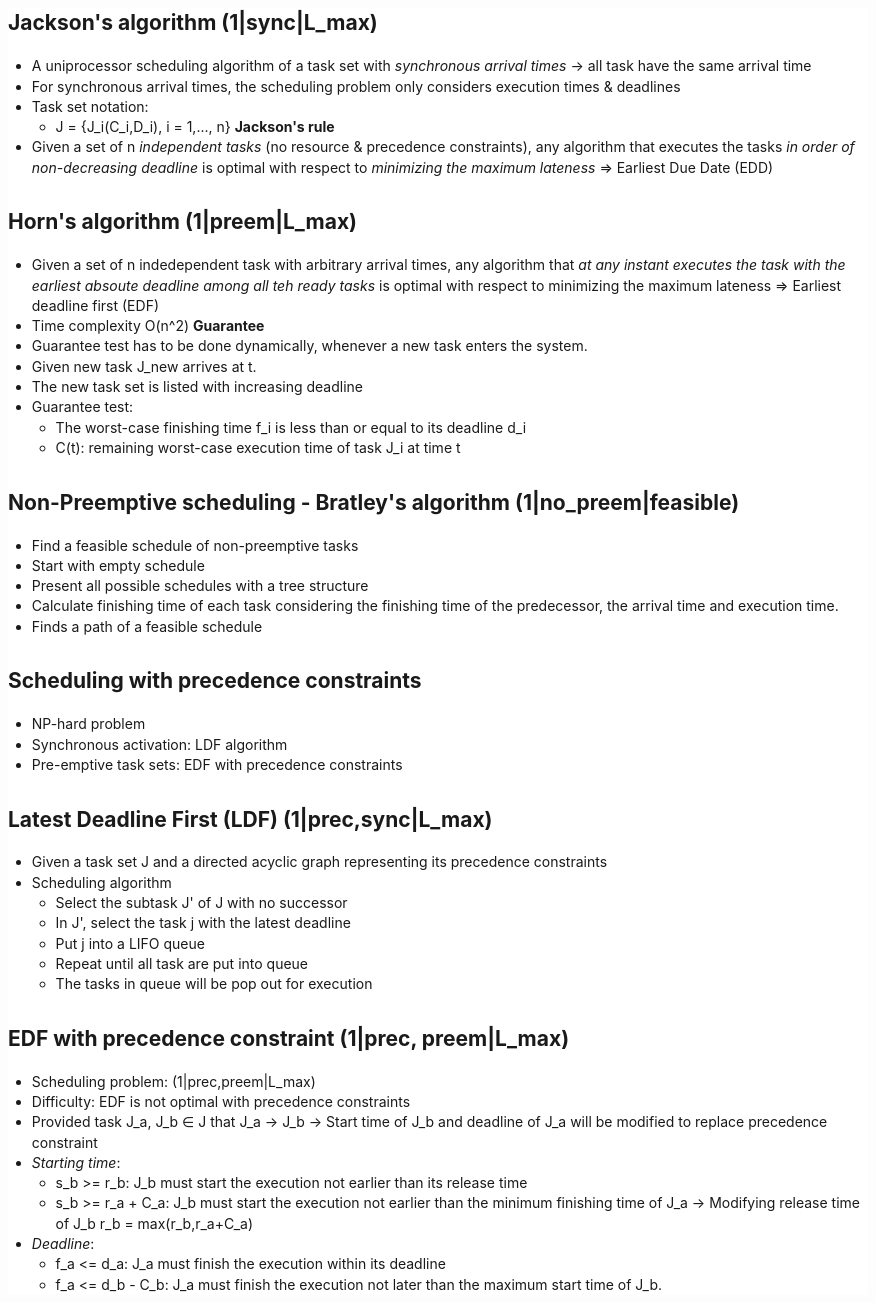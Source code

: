 ## Jackson's algorithm (1|sync|L_max)
- A uniprocessor scheduling algorithm of a task set with *synchronous arrival times* -> all task have the same arrival time
- For synchronous arrival times, the scheduling problem only considers execution times & deadlines
- Task set notation:
	- J = {J_i(C_i,D_i), i = 1,..., n}
**Jackson's rule**
- Given a set of n *independent tasks* (no resource & precedence constraints), any algorithm that executes the tasks *in order of non-decreasing deadline* is optimal with respect to *minimizing the maximum lateness* => Earliest Due Date (EDD)

## Horn's algorithm (1|preem|L_max)
- Given a set of n indedependent task with arbitrary arrival times, any algorithm that *at any instant executes the task with the earliest absoute deadline among all teh ready tasks* is optimal with respect to minimizing the maximum lateness => Earliest deadline first (EDF)
- Time complexity O(n^2)
**Guarantee**
- Guarantee test has to be done dynamically, whenever a new task enters the system.
- Given new task J_new arrives at t.
- The new task set is listed with increasing deadline
- Guarantee test: 
	- The worst-case finishing time f_i is less than or equal to its deadline d_i
	- C(t): remaining worst-case execution time of task J_i at time t

## Non-Preemptive scheduling - Bratley's algorithm (1|no_preem|feasible)
- Find a feasible schedule of non-preemptive tasks
- Start with empty schedule
- Present all possible schedules with a tree structure
- Calculate finishing time of each task considering the finishing time of the predecessor, the arrival time and execution time.
- Finds a path of a feasible schedule

## Scheduling with precedence constraints
- NP-hard problem
- Synchronous activation: LDF algorithm
- Pre-emptive task sets: EDF with precedence constraints
## Latest Deadline First (LDF) (1|prec,sync|L_max)
- Given a task set J and a directed acyclic graph representing its precedence constraints
- Scheduling algorithm
	- Select the subtask J' of J with no successor
	- In J', select the task j with the latest deadline
	- Put j into a LIFO queue
	- Repeat until all task are put into queue
	- The tasks in queue will be pop out for execution

## EDF with precedence constraint (1|prec, preem|L_max)
- Scheduling problem: (1|prec,preem|L_max)
- Difficulty: EDF is not optimal with precedence constraints
- Provided task J_a, J_b $\in$ J that J_a -> J_b
-> Start time of J_b and deadline of J_a will be modified to replace precedence constraint
- *Starting time*: 
	- s_b >= r_b: J_b must start the execution not earlier than its release time
	- s_b >= r_a + C_a: J_b must start the execution not earlier than the minimum finishing time of J_a
-> Modifying release time of J_b
	r_b = max(r_b,r_a+C_a)
- *Deadline*: 
	- f_a <= d_a: J_a must finish the execution within its deadline
	- f_a <= d_b - C_b: J_a must finish the execution not later than the maximum start time of J_b.